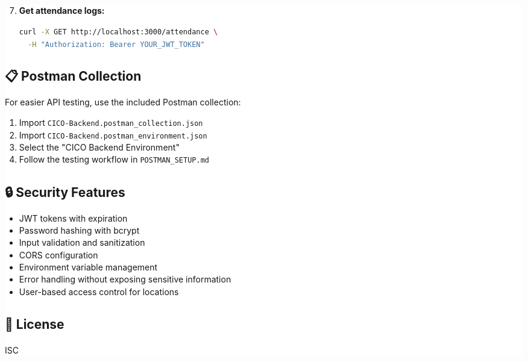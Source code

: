 7. **Get attendance logs:**
   ```bash
   curl -X GET http://localhost:3000/attendance \
     -H "Authorization: Bearer YOUR_JWT_TOKEN"
   ```

## 📋 Postman Collection

For easier API testing, use the included Postman collection:

1. Import `CICO-Backend.postman_collection.json`
2. Import `CICO-Backend.postman_environment.json`
3. Select the "CICO Backend Environment"
4. Follow the testing workflow in `POSTMAN_SETUP.md`

## 🔒 Security Features

- JWT tokens with expiration
- Password hashing with bcrypt
- Input validation and sanitization
- CORS configuration
- Environment variable management
- Error handling without exposing sensitive information
- User-based access control for locations

## 📝 License

ISC
